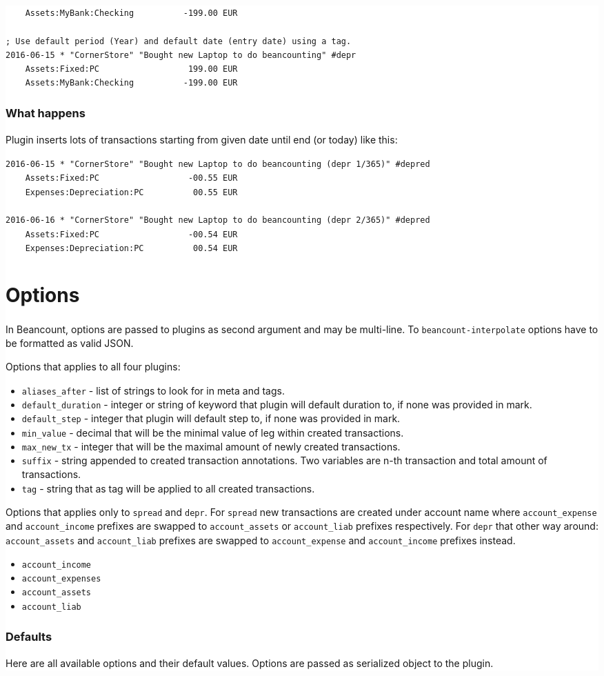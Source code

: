 ```
    Assets:MyBank:Checking          -199.00 EUR

; Use default period (Year) and default date (entry date) using a tag.
2016-06-15 * "CornerStore" "Bought new Laptop to do beancounting" #depr
    Assets:Fixed:PC                  199.00 EUR
    Assets:MyBank:Checking          -199.00 EUR
```

### What happens

Plugin inserts lots of transactions starting from given date until end (or today) like this:

```
2016-06-15 * "CornerStore" "Bought new Laptop to do beancounting (depr 1/365)" #depred
    Assets:Fixed:PC                  -00.55 EUR
    Expenses:Depreciation:PC          00.55 EUR

2016-06-16 * "CornerStore" "Bought new Laptop to do beancounting (depr 2/365)" #depred
    Assets:Fixed:PC                  -00.54 EUR
    Expenses:Depreciation:PC          00.54 EUR
```




Options
===============================================================================

In Beancount, options are passed to plugins as second argument and may be multi-line.
To `beancount-interpolate` options have to be formatted as valid JSON.

Options that applies to all four plugins:

* `aliases_after` - list of strings to look for in meta and tags.
* `default_duration` - integer or string of keyword that plugin will default duration to, if none was provided in mark.
* `default_step` - integer that plugin will default step to, if none was provided in mark.
* `min_value` - decimal that will be the minimal value of leg within created transactions.
* `max_new_tx` - integer that will be the maximal amount of newly created transactions.
* `suffix` - string appended to created transaction annotations. Two variables are n-th transaction and total amount of transactions.
* `tag` - string that as tag will be applied to all created transactions.

Options that applies only to `spread` and `depr`. For `spread` new transactions are created under account name where `account_expense` and `account_income` prefixes are swapped to `account_assets` or `account_liab` prefixes respectively. For `depr` that other way around: `account_assets` and `account_liab` prefixes are swapped to `account_expense` and `account_income` prefixes instead.
* `account_income`
* `account_expenses`
* `account_assets`
* `account_liab`

### Defaults

Here are all available options and their default values. Options are passed as serialized object to the plugin.
